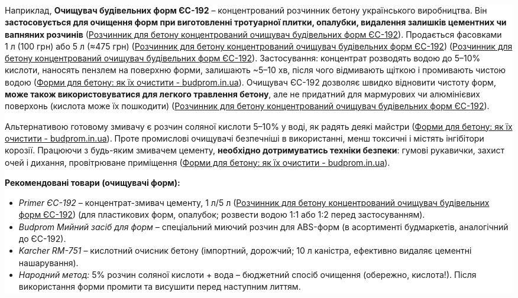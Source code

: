 Наприклад, **Очищувач будівельних форм ЄС-192** – концентрований розчинник бетону українського виробництва. Він **застосовується для очищення форм при виготовленні тротуарної плитки, опалубки, видалення залишків цементних чи вапняних розчинів** ([Розчинник для бетону концентрований очищувач будівельних форм ЄС-192](https://primer.com.ua/ochistitel-form#:~:text=%D0%BF%D1%96%D0%B4%20%D0%BF%D0%BE%D0%B2%D0%B5%D1%80%D1%85%D0%BD%D1%8E%20%D0%BC%D1%96%D0%BD%D0%B5%D1%80%D0%B0%D0%BB%D1%8C%D0%BD%D0%B8%D1%85%20%D0%B7%D0%B0%D0%B1%D1%80%D1%83%D0%B4%D0%BD%D1%8E%D0%B2%D0%B0%D1%87%D1%96%D0%B2,%D0%B3%D0%BB%D0%B0%D0%B7%D1%83%D1%80%D0%BE%D0%B2%D0%B0%D0%BD%D0%B0%20%D0%BC%D0%B5%D1%82%D0%B0%D0%BB%D1%96%D1%87%D0%BD%D0%B0%20%D0%BF%D0%BB%D0%B8%D1%82%D0%BA%D0%B0%20%D0%B0%D0%B1%D0%BE%20%D0%B0%D0%BB%D1%8E%D0%BC%D1%96%D0%BD%D1%96%D0%B9)). Продається фасовками 1 л (100 грн) або 5 л (≈475 грн) ([Розчинник для бетону концентрований очищувач будівельних форм ЄС-192](https://primer.com.ua/ochistitel-form#:~:text=,%D0%9A%D1%83%D0%BF%D0%B8%D1%82%D0%B8)) ([Розчинник для бетону концентрований очищувач будівельних форм ЄС-192](https://primer.com.ua/ochistitel-form#:~:text=,%D0%9A%D1%83%D0%BF%D0%B8%D1%82%D0%B8)). Застосування: концентрат розводять водою до 5–10% кислоти, наносять пензлем на поверхню форми, залишають ~5–10 хв, після чого відмивають щіткою і промивають чистою водою ([Форми для бетону: як їх очистити - budprom.in.ua](https://budprom.in.ua/uk/articles/kak-ochistit-formy-dlya-izgotovleniya-betonnyh-izdelij?srsltid=AfmBOopvbqni_cQZ06T3L-UNxGZUFVqWYpZdTVbcS77V1awwBkGXYqGF#:~:text=%D0%92%D1%81%D1%96%20%D0%B7%D0%B0%D0%BB%D0%B8%D1%88%D0%BA%D0%B8%2C%20%D1%8F%D0%BA%D1%96%20%D0%BD%D0%B5%20%D0%B2%D0%B4%D0%B0%D0%BB%D0%BE%D1%81%D1%8F,%D0%B2%D0%B8%D0%BA%D0%BE%D0%BD%D1%83%D0%B2%D0%B0%D1%82%D0%B8%20%D0%B2%D1%81%D1%96%20%D1%84%D1%83%D0%BD%D0%BA%D1%86%D1%96%D1%97%20%D0%BD%D0%B0%D0%BB%D0%B5%D0%B6%D0%BD%D0%B8%D0%BC%20%D1%87%D0%B8%D0%BD%D0%BE%D0%BC)). Очищувач ЄС-192 дозволяє швидко відновити чистоту форм, **може також використовуватися для легкого травлення бетону**, але не придатний для мармурових чи алюмінієвих поверхонь (кислота може їх пошкодити) ([Розчинник для бетону концентрований очищувач будівельних форм ЄС-192](https://primer.com.ua/ochistitel-form#:~:text=%D0%BF%D1%96%D0%B4%20%D0%BF%D0%BE%D0%B2%D0%B5%D1%80%D1%85%D0%BD%D1%8E%20%D0%BC%D1%96%D0%BD%D0%B5%D1%80%D0%B0%D0%BB%D1%8C%D0%BD%D0%B8%D1%85%20%D0%B7%D0%B0%D0%B1%D1%80%D1%83%D0%B4%D0%BD%D1%8E%D0%B2%D0%B0%D1%87%D1%96%D0%B2,%D0%B3%D0%BB%D0%B0%D0%B7%D1%83%D1%80%D0%BE%D0%B2%D0%B0%D0%BD%D0%B0%20%D0%BC%D0%B5%D1%82%D0%B0%D0%BB%D1%96%D1%87%D0%BD%D0%B0%20%D0%BF%D0%BB%D0%B8%D1%82%D0%BA%D0%B0%20%D0%B0%D0%B1%D0%BE%20%D0%B0%D0%BB%D1%8E%D0%BC%D1%96%D0%BD%D1%96%D0%B9)).

Альтернативою готовому змивачу є розчин соляної кислоти 5–10% у воді, як радять деякі майстри ([Форми для бетону: як їх очистити - budprom.in.ua](https://budprom.in.ua/uk/articles/kak-ochistit-formy-dlya-izgotovleniya-betonnyh-izdelij?srsltid=AfmBOopvbqni_cQZ06T3L-UNxGZUFVqWYpZdTVbcS77V1awwBkGXYqGF#:~:text=%D0%92%D1%81%D1%96%20%D0%B7%D0%B0%D0%BB%D0%B8%D1%88%D0%BA%D0%B8%2C%20%D1%8F%D0%BA%D1%96%20%D0%BD%D0%B5%20%D0%B2%D0%B4%D0%B0%D0%BB%D0%BE%D1%81%D1%8F,%D0%B2%D0%B8%D0%BA%D0%BE%D0%BD%D1%83%D0%B2%D0%B0%D1%82%D0%B8%20%D0%B2%D1%81%D1%96%20%D1%84%D1%83%D0%BD%D0%BA%D1%86%D1%96%D1%97%20%D0%BD%D0%B0%D0%BB%D0%B5%D0%B6%D0%BD%D0%B8%D0%BC%20%D1%87%D0%B8%D0%BD%D0%BE%D0%BC)). Проте промислові очищувачі безпечніші в використанні, менш токсичні і містять інгібітори корозії. Працюючи з будь-яким змивачем цементу, **необхідно дотримуватись техніки безпеки**: гумові рукавички, захист очей і дихання, провітрюване приміщення ([Форми для бетону: як їх очистити - budprom.in.ua](https://budprom.in.ua/uk/articles/kak-ochistit-formy-dlya-izgotovleniya-betonnyh-izdelij?srsltid=AfmBOopvbqni_cQZ06T3L-UNxGZUFVqWYpZdTVbcS77V1awwBkGXYqGF#:~:text=%D0%9F%D1%96%D1%81%D0%BB%D1%8F%20%D1%86%D1%8C%D0%BE%D0%B3%D0%BE%20%D0%BF%D0%BE%D1%82%D1%80%D1%96%D0%B1%D0%BD%D0%BE%20%D0%BE%D0%B7%D0%B1%D1%80%D0%BE%D1%97%D1%82%D0%B8%D1%81%D1%8F%20%D0%B2%D1%81%D1%96%D0%BC%D0%B0,%D0%BC%D0%BE%D0%B3%D0%BB%D0%B0%20%D0%B4%D1%96%D1%81%D1%82%D0%B0%D1%82%D0%B8%20%D0%B2%D0%B5%D1%81%D1%8C%20%D0%BA%D1%83%D1%82%20%D1%84%D0%BE%D1%80%D0%BC%D0%B8)).

**Рекомендовані товари (очищувачі форм):**  
- *Primer ЄС-192* – концентрат-змивач цементу, 1 л/5 л ([Розчинник для бетону концентрований очищувач будівельних форм ЄС-192](https://primer.com.ua/ochistitel-form#:~:text=,%D0%9A%D1%83%D0%BF%D0%B8%D1%82%D0%B8)) (для пластикових форм, опалубок; розвести водою 1:1 або 1:2 перед застосуванням).  
- *Budprom Мийний засіб для форм* – спеціальний миючий розчин для ABS-форм (в асортименті будмаркетів, аналогічний до ЄС-192).  
- *Karcher RM-751* – кислотний очисник бетону (імпортний, дорожчий; 10 л каністра, ефективно видаляє цементні нашарування).  
- *Народний метод:* 5% розчин соляної кислоти + вода – бюджетний спосіб очищення (обережно, кислота!). Після використання форми промити та висушити перед наступним литтям.
